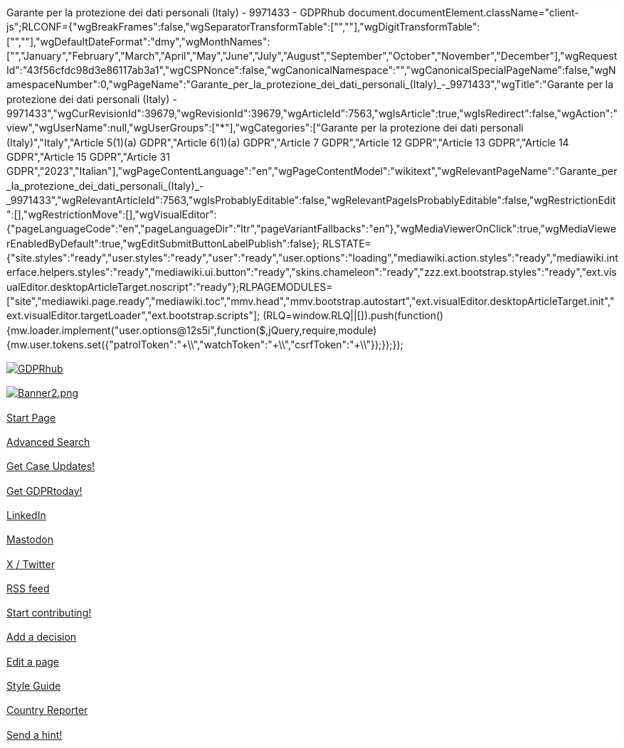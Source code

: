  Garante per la protezione dei dati personali (Italy) - 9971433 - GDPRhub document.documentElement.className="client-js";RLCONF={"wgBreakFrames":false,"wgSeparatorTransformTable":\["",""\],"wgDigitTransformTable":\["",""\],"wgDefaultDateFormat":"dmy","wgMonthNames":\["","January","February","March","April","May","June","July","August","September","October","November","December"\],"wgRequestId":"43f56cfdc98d3e86117ab3a1","wgCSPNonce":false,"wgCanonicalNamespace":"","wgCanonicalSpecialPageName":false,"wgNamespaceNumber":0,"wgPageName":"Garante\_per\_la\_protezione\_dei\_dati\_personali\_(Italy)\_-\_9971433","wgTitle":"Garante per la protezione dei dati personali (Italy) - 9971433","wgCurRevisionId":39679,"wgRevisionId":39679,"wgArticleId":7563,"wgIsArticle":true,"wgIsRedirect":false,"wgAction":"view","wgUserName":null,"wgUserGroups":\["\*"\],"wgCategories":\["Garante per la protezione dei dati personali (Italy)","Italy","Article 5(1)(a) GDPR","Article 6(1)(a) GDPR","Article 7 GDPR","Article 12 GDPR","Article 13 GDPR","Article 14 GDPR","Article 15 GDPR","Article 31 GDPR","2023","Italian"\],"wgPageContentLanguage":"en","wgPageContentModel":"wikitext","wgRelevantPageName":"Garante\_per\_la\_protezione\_dei\_dati\_personali\_(Italy)\_-\_9971433","wgRelevantArticleId":7563,"wgIsProbablyEditable":false,"wgRelevantPageIsProbablyEditable":false,"wgRestrictionEdit":\[\],"wgRestrictionMove":\[\],"wgVisualEditor":{"pageLanguageCode":"en","pageLanguageDir":"ltr","pageVariantFallbacks":"en"},"wgMediaViewerOnClick":true,"wgMediaViewerEnabledByDefault":true,"wgEditSubmitButtonLabelPublish":false}; RLSTATE={"site.styles":"ready","user.styles":"ready","user":"ready","user.options":"loading","mediawiki.action.styles":"ready","mediawiki.interface.helpers.styles":"ready","mediawiki.ui.button":"ready","skins.chameleon":"ready","zzz.ext.bootstrap.styles":"ready","ext.visualEditor.desktopArticleTarget.noscript":"ready"};RLPAGEMODULES=\["site","mediawiki.page.ready","mediawiki.toc","mmv.head","mmv.bootstrap.autostart","ext.visualEditor.desktopArticleTarget.init","ext.visualEditor.targetLoader","ext.bootstrap.scripts"\]; (RLQ=window.RLQ||\[\]).push(function(){mw.loader.implement("user.options@12s5i",function($,jQuery,require,module){mw.user.tokens.set({"patrolToken":"+\\\\","watchToken":"+\\\\","csrfToken":"+\\\\"});});});                    

[![GDPRhub](/images/gdprhub_v5_150.png)](/index.php?title=Welcome_to_GDPRhub "Visit the main page")

[![Banner2.png](/images/5/57/Banner2.png)](https://gdprhub.eu/index.php?title=GDPRtoday)

[Start Page](/index.php?title=Welcome_to_GDPRhub)

[Advanced Search](/index.php?title=Advanced_Search)

[Get Case Updates!](#)

[Get GDPRtoday!](/index.php?title=GDPRtoday)

[LinkedIn](https://www.linkedin.com/showcase/gdprhub)

[Mastodon](https://mastodon.social/@GDPRhub)

[X / Twitter](https://www.twitter.com/GDPRhub)

[RSS feed](https://gdprhub.eu/index.php?title=Special:NewPages&feed=atom&hideredirs=1&limit=10&render=1)

[Start contributing!](#)

[Add a decision](/index.php?title=How_to_add_a_new_decision)

[Edit a page](/index.php?title=How_to_edit_a_page_on_GDPRhub)

[Style Guide](/index.php?title=GDPRhub_style_guide)

[Country Reporter](https://gdprmgmt.noyb.eu/become_country_reporter)

[Send a hint!](mailto:GDPRhub@noyb.eu?subject=GDPRhub%20-%20hint&body=Thank%20you%20for%20sending%20us%20a%20hint!%0A%0AIf%20you%20want%20to%20send%20us%20details%20about%20a%20case%20that%20is%20not%20on%20GDPRhub%20yet%2C%20please%20fill%20out%20the%20form%20below!%0AIf%20you%20want%20to%20send%20us%20any%20other%20information%2C%20just%20delete%20this%20text.%0A%0A%3D%3D%3D%20General%20Details%20%3D%3D%3D%0A%0ALink%20to%20the%20decision%20\(attach%20document%20if%20not%20public\)%3A%0ADPA%2FCourt%3A%0ACountry%3A%0ADate%3A%0A%0A%3D%3D%3D%20Factual%20Summary%20in%20English%20%3D%3D%3D%0A%0A-%3E%20What%20happened%20in%20this%20case%3F%0A%0A%3D%3D%3D%20Summary%20of%20the%20Dispute%20in%20English%20%3D%3D%3D%0A%0A-%3E%20What%20was%20the%20core%20dispute%20about%3F%0A%0A%3D%3D%3D%20Summary%20of%20the%20Holding%20in%20English%20%3D%3D%3D%0A%0A-%3E%20What%20is%20the%20core%20take%20away%20from%20the%20decision%3F%0A%0A%0AThank%20you%20for%20your%20support!%0Anoyb.eu%20team)
